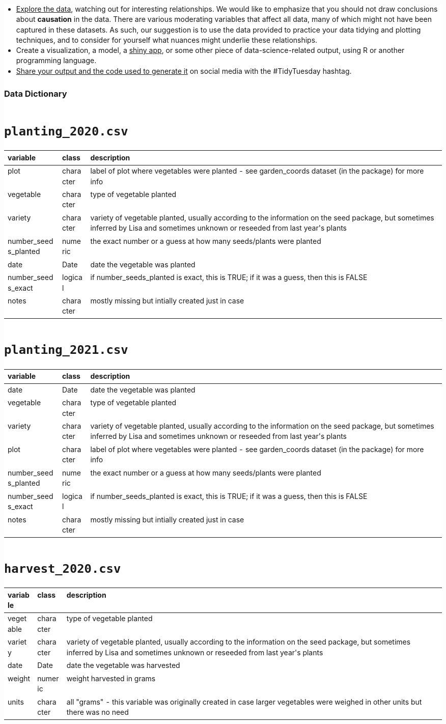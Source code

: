 - [Explore the data](https://r4ds.hadley.nz/), watching out for interesting relationships. We would like to emphasize that you should not draw conclusions about **causation** in the data. There are various moderating variables that affect all data, many of which might not have been captured in these datasets. As such, our suggestion is to use the data provided to practice your data tidying and plotting techniques, and to consider for yourself what nuances might underlie these relationships.
- Create a visualization, a model, a [shiny app](https://shiny.posit.co/), or some other piece of data-science-related output, using R or another programming language.
- [Share your output and the code used to generate it](../../../sharing.md) on social media with the #TidyTuesday hashtag.

### Data Dictionary

# `planting_2020.csv`

|variable             |class     |description          |
|:--------------------|:---------|:--------------------|
|plot                 |character |label of plot where vegetables were planted - see garden_coords dataset (in the package) for more info |
|vegetable            |character |type of vegetable planted |
|variety              |character |variety of vegetable planted, usually according to the information on the seed package, but sometimes inferred by Lisa and sometimes unknown or reseeded from last year's plants |
|number_seeds_planted |numeric   |the exact number or a guess at how many seeds/plants were planted |
|date                 |Date      |date the vegetable was planted |
|number_seeds_exact   |logical   |if number_seeds_planted is exact, this is TRUE; if it was a guess, then this is FALSE |
|notes                |character |mostly missing but intially created just in case |

# `planting_2021.csv`

|variable             |class     |description          |
|:--------------------|:---------|:--------------------|
|date                 |Date      |date the vegetable was planted |
|vegetable            |character |type of vegetable planted |
|variety              |character |variety of vegetable planted, usually according to the information on the seed package, but sometimes inferred by Lisa and sometimes unknown or reseeded from last year's plants |
|plot                 |character |label of plot where vegetables were planted - see garden_coords dataset (in the package) for more info |
|number_seeds_planted |numeric   |the exact number or a guess at how many seeds/plants were planted |
|number_seeds_exact   |logical   |if number_seeds_planted is exact, this is TRUE; if it was a guess, then this is FALSE |
|notes                |character |mostly missing but intially created just in case |

# `harvest_2020.csv`

|variable  |class     |description |
|:---------|:---------|:-----------|
|vegetable |character |type of vegetable planted |
|variety   |character |variety of vegetable planted, usually according to the information on the seed package, but sometimes inferred by Lisa and sometimes unknown or reseeded from last year's plants |
|date      |Date      |date the vegetable was harvested |
|weight    |numeric   |weight harvested in grams |
|units     |character |all "grams" - this variable was originally created in case larger vegetables were weighed in other units but there was no need |
